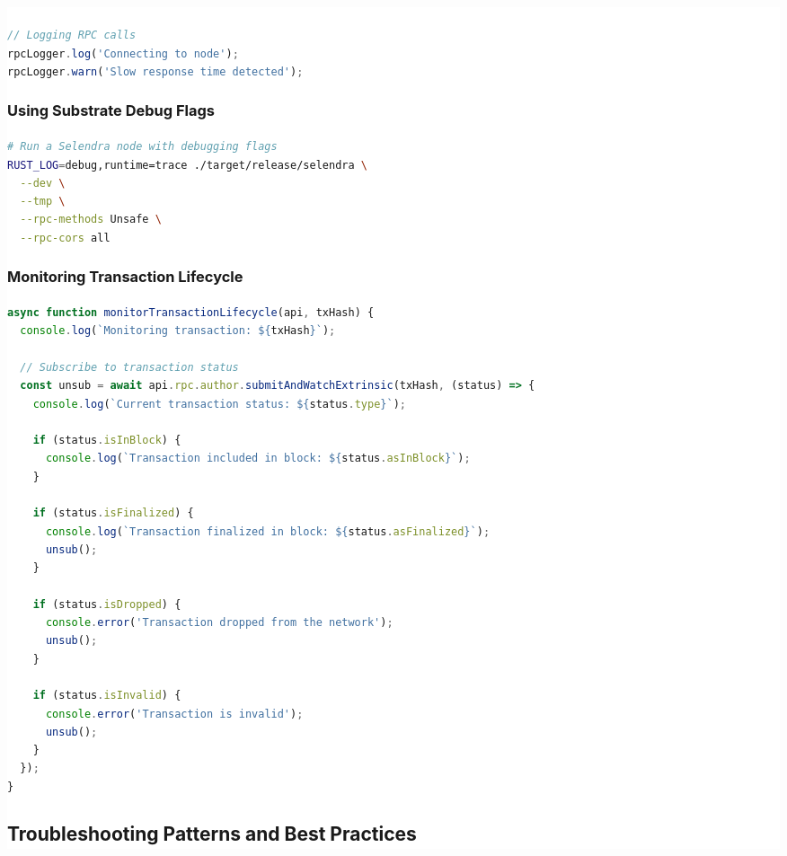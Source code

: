 ```javascript

// Logging RPC calls
rpcLogger.log('Connecting to node');
rpcLogger.warn('Slow response time detected');
```

### Using Substrate Debug Flags

```bash
# Run a Selendra node with debugging flags
RUST_LOG=debug,runtime=trace ./target/release/selendra \
  --dev \
  --tmp \
  --rpc-methods Unsafe \
  --rpc-cors all
```

### Monitoring Transaction Lifecycle

```javascript
async function monitorTransactionLifecycle(api, txHash) {
  console.log(`Monitoring transaction: ${txHash}`);
  
  // Subscribe to transaction status
  const unsub = await api.rpc.author.submitAndWatchExtrinsic(txHash, (status) => {
    console.log(`Current transaction status: ${status.type}`);
    
    if (status.isInBlock) {
      console.log(`Transaction included in block: ${status.asInBlock}`);
    }
    
    if (status.isFinalized) {
      console.log(`Transaction finalized in block: ${status.asFinalized}`);
      unsub();
    }
    
    if (status.isDropped) {
      console.error('Transaction dropped from the network');
      unsub();
    }
    
    if (status.isInvalid) {
      console.error('Transaction is invalid');
      unsub();
    }
  });
}
```

## Troubleshooting Patterns and Best Practices
